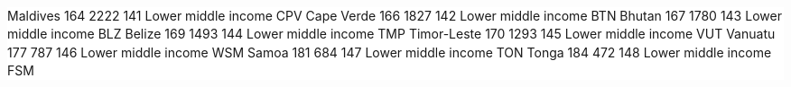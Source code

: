    <td style="text-align:left;"> Maldives </td>
   <td style="text-align:right;"> 164 </td>
   <td style="text-align:right;"> 2222 </td>
  </tr>
  <tr>
   <td style="text-align:left;"> 141 </td>
   <td style="text-align:left;"> Lower middle income </td>
   <td style="text-align:left;"> CPV </td>
   <td style="text-align:left;"> Cape Verde </td>
   <td style="text-align:right;"> 166 </td>
   <td style="text-align:right;"> 1827 </td>
  </tr>
  <tr>
   <td style="text-align:left;"> 142 </td>
   <td style="text-align:left;"> Lower middle income </td>
   <td style="text-align:left;"> BTN </td>
   <td style="text-align:left;"> Bhutan </td>
   <td style="text-align:right;"> 167 </td>
   <td style="text-align:right;"> 1780 </td>
  </tr>
  <tr>
   <td style="text-align:left;"> 143 </td>
   <td style="text-align:left;"> Lower middle income </td>
   <td style="text-align:left;"> BLZ </td>
   <td style="text-align:left;"> Belize </td>
   <td style="text-align:right;"> 169 </td>
   <td style="text-align:right;"> 1493 </td>
  </tr>
  <tr>
   <td style="text-align:left;"> 144 </td>
   <td style="text-align:left;"> Lower middle income </td>
   <td style="text-align:left;"> TMP </td>
   <td style="text-align:left;"> Timor-Leste </td>
   <td style="text-align:right;"> 170 </td>
   <td style="text-align:right;"> 1293 </td>
  </tr>
  <tr>
   <td style="text-align:left;"> 145 </td>
   <td style="text-align:left;"> Lower middle income </td>
   <td style="text-align:left;"> VUT </td>
   <td style="text-align:left;"> Vanuatu </td>
   <td style="text-align:right;"> 177 </td>
   <td style="text-align:right;"> 787 </td>
  </tr>
  <tr>
   <td style="text-align:left;"> 146 </td>
   <td style="text-align:left;"> Lower middle income </td>
   <td style="text-align:left;"> WSM </td>
   <td style="text-align:left;"> Samoa </td>
   <td style="text-align:right;"> 181 </td>
   <td style="text-align:right;"> 684 </td>
  </tr>
  <tr>
   <td style="text-align:left;"> 147 </td>
   <td style="text-align:left;"> Lower middle income </td>
   <td style="text-align:left;"> TON </td>
   <td style="text-align:left;"> Tonga </td>
   <td style="text-align:right;"> 184 </td>
   <td style="text-align:right;"> 472 </td>
  </tr>
  <tr>
   <td style="text-align:left;"> 148 </td>
   <td style="text-align:left;"> Lower middle income </td>
   <td style="text-align:left;"> FSM </td>